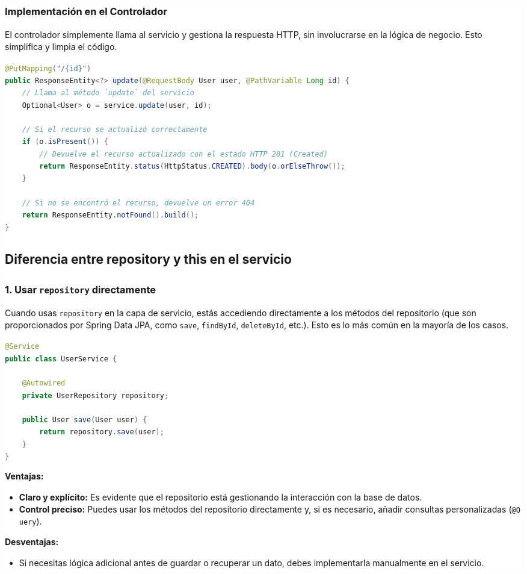 ### Implementación en el Controlador

El controlador simplemente llama al servicio y gestiona la respuesta HTTP, sin involucrarse en la lógica de negocio. Esto simplifica y limpia el código.

```java
@PutMapping("/{id}")
public ResponseEntity<?> update(@RequestBody User user, @PathVariable Long id) {
    // Llama al método `update` del servicio
    Optional<User> o = service.update(user, id);

    // Si el recurso se actualizó correctamente
    if (o.isPresent()) {
        // Devuelve el recurso actualizado con el estado HTTP 201 (Created)
        return ResponseEntity.status(HttpStatus.CREATED).body(o.orElseThrow());
    }

    // Si no se encontró el recurso, devuelve un error 404
    return ResponseEntity.notFound().build();
}
```

## Diferencia entre repository y this en el servicio

### 1. Usar `repository` directamente

Cuando usas `repository` en la capa de servicio, estás accediendo directamente a los métodos del repositorio (que son proporcionados por Spring Data JPA, como `save`, `findById`, `deleteById`, etc.). Esto es lo más común en la mayoría de los casos.

```java
@Service
public class UserService {

    @Autowired
    private UserRepository repository;

    public User save(User user) {
        return repository.save(user);
    }
}
```

**Ventajas:**

- **Claro y explícito:** Es evidente que el repositorio está gestionando la interacción con la base de datos.
- **Control preciso:** Puedes usar los métodos del repositorio directamente y, si es necesario, añadir consultas personalizadas (`@Query`).

**Desventajas:**

- Si necesitas lógica adicional antes de guardar o recuperar un dato, debes implementarla manualmente en el servicio.
